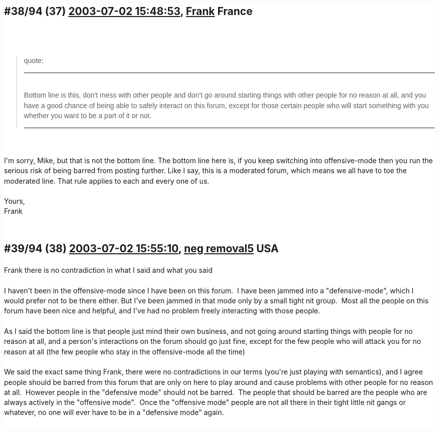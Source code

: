 ## \#38/94 (37) [2003-07-02 15:48:53](https://www.astralpulse.com/forums/index.php?msg=37667), [Frank](https://www.astralpulse.com/forums/profile/?u=359) France ##
<section>
<br>
<br>
<blockquote id='"quote"'>
 <font face='"Arial"' id='"quote"' size='"1"'>
  quote:
  <hr height='"1"' id='"quote"' noshade=""/>
  <br>
  Bottom line is this, don't mess with other people and don't go around starting things with other people for no reason at all, and you have a good chance of being able to safely interact on this forum, except for those certain people who will start something with you whether you want to be a part of it or not.
  <br>
  <hr height='"1"' id='"quote"' noshade=""/>
 </font>
</blockquote>
<br>
<br>
I'm sorry, Mike, but that is not the bottom line. The bottom line here is, if you keep switching into offensive-mode then you run the serious risk of being barred from posting further. Like I say, this is a moderated forum, which means we all have to toe the moderated line. That rule applies to each and every one of us.
<br>
<br>
Yours,
<br>
Frank
<br>
<br>
</section>

## \#39/94 (38) [2003-07-02 15:55:10](https://www.astralpulse.com/forums/index.php?msg=37669), [neg removal5](https://www.astralpulse.com/forums/profile/?u=2327) USA ##
<section>
Frank there is no contradiction in what I said and what you said
<br>
<br>
I haven't been in the offensive-mode since I have been on this forum.  I have been jammed into a "defensive-mode", which I would prefer not to be there either. But I've been jammed in that mode only by a small tight nit group.  Most all the people on this forum have been nice and helpful, and I've had no problem freely interacting with those people.
<br>
<br>
As I said the bottom line is that people just mind their own business, and not going around starting things with people for no reason at all, and a person's interactions on the forum should go just fine, except for the few people who will attack you for no reason at all (the few people who stay in the offensive-mode all the time)
<br>
<br>
We said the exact same thing Frank, there were no contradictions in our terms (you're just playing with semantics), and I agree people should be barred from this forum that are only on here to play around and cause problems with other people for no reason at all.  However people in the "defensive mode" should not be barred.  The people that should be barred are the people who are always actively in the "offensive mode".  Once the "offensive mode" people are not all there in their tight little nit gangs or whatever, no one will ever have to be in a "defensive mode" again.
<br>
<br>